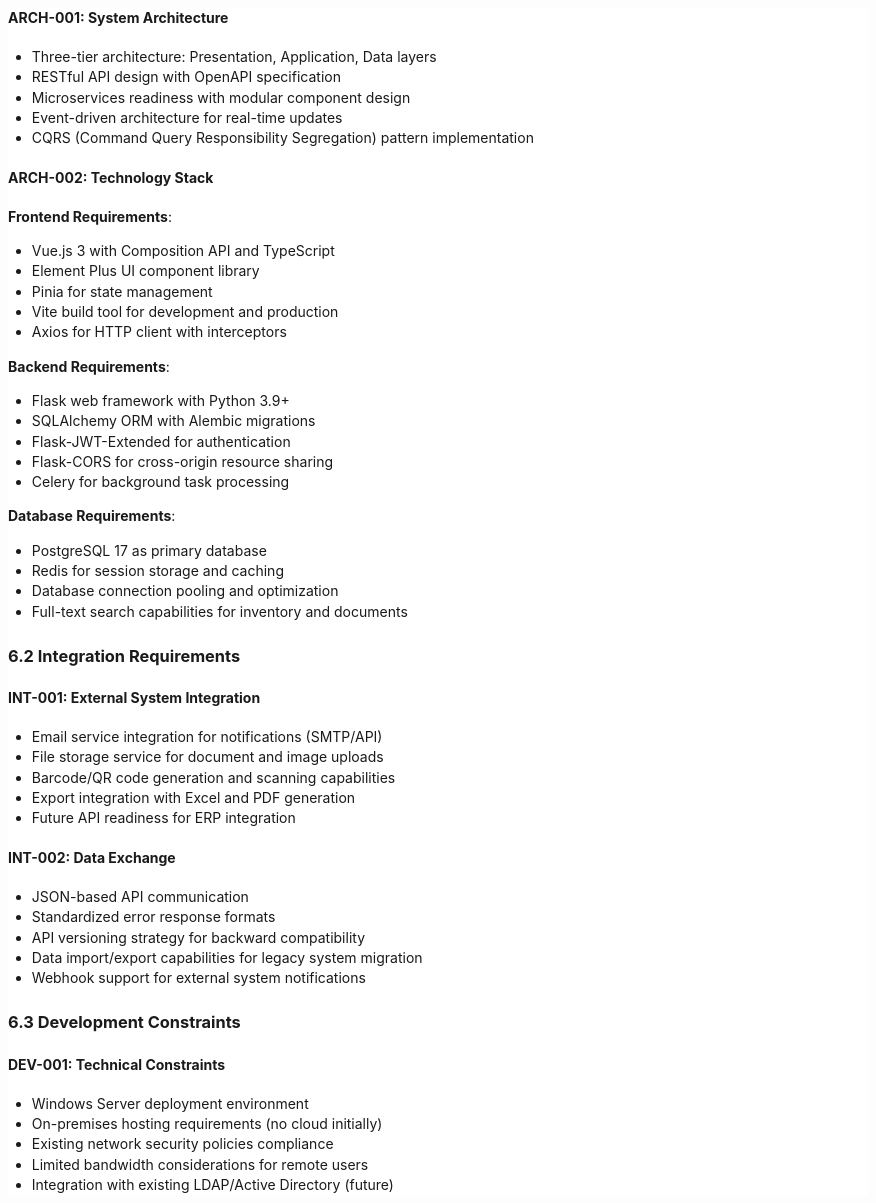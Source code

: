 #### ARCH-001: System Architecture
- Three-tier architecture: Presentation, Application, Data layers
- RESTful API design with OpenAPI specification
- Microservices readiness with modular component design
- Event-driven architecture for real-time updates
- CQRS (Command Query Responsibility Segregation) pattern implementation

#### ARCH-002: Technology Stack
**Frontend Requirements**:
- Vue.js 3 with Composition API and TypeScript
- Element Plus UI component library
- Pinia for state management
- Vite build tool for development and production
- Axios for HTTP client with interceptors

**Backend Requirements**:
- Flask web framework with Python 3.9+
- SQLAlchemy ORM with Alembic migrations
- Flask-JWT-Extended for authentication
- Flask-CORS for cross-origin resource sharing
- Celery for background task processing

**Database Requirements**:
- PostgreSQL 17 as primary database
- Redis for session storage and caching
- Database connection pooling and optimization
- Full-text search capabilities for inventory and documents

### 6.2 Integration Requirements

#### INT-001: External System Integration
- Email service integration for notifications (SMTP/API)
- File storage service for document and image uploads
- Barcode/QR code generation and scanning capabilities
- Export integration with Excel and PDF generation
- Future API readiness for ERP integration

#### INT-002: Data Exchange
- JSON-based API communication
- Standardized error response formats
- API versioning strategy for backward compatibility
- Data import/export capabilities for legacy system migration
- Webhook support for external system notifications

### 6.3 Development Constraints

#### DEV-001: Technical Constraints
- Windows Server deployment environment
- On-premises hosting requirements (no cloud initially)
- Existing network security policies compliance
- Limited bandwidth considerations for remote users
- Integration with existing LDAP/Active Directory (future)
